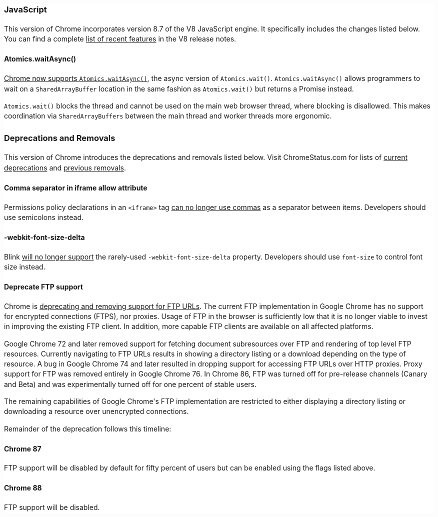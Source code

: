 ### JavaScript

This version of Chrome incorporates version 8.7 of the V8 JavaScript engine. It specifically includes the changes listed below. You can find a complete [list of recent features](https://v8.dev/blog) in the V8 release notes.

#### Atomics.waitAsync()

[Chrome now supports `Atomics.waitAsync()`](https://www.chromestatus.com/feature/6243382101803008), the async version of `Atomics.wait()`. `Atomics.waitAsync()` allows programmers to wait on a `SharedArrayBuffer` location in the same fashion as `Atomics.wait()` but returns a Promise instead.

`Atomics.wait()` blocks the thread and cannot be used on the main web browser thread, where blocking is disallowed. This makes coordination via `SharedArrayBuffers` between the main thread and worker threads more ergonomic.

### Deprecations and Removals

This version of Chrome introduces the deprecations and removals listed below. Visit ChromeStatus.com for lists of [current deprecations](https://www.chromestatus.com/features#browsers.chrome.status%3A%22Deprecated%22) and [previous removals](https://www.chromestatus.com/features#browsers.chrome.status:%22Removed%22).

#### Comma separator in iframe allow attribute

Permissions policy declarations in an `<iframe>` tag [can no longer use commas](https://www.chromestatus.com/feature/5740835259809792) as a separator between items. Developers should use semicolons instead.

#### -webkit-font-size-delta

Blink [will no longer support](https://www.chromestatus.com/feature/6267981828980736) the rarely-used `-webkit-font-size-delta` property. Developers should use `font-size` to control font size instead.

#### Deprecate FTP support

Chrome is [deprecating and removing support for FTP URLs](https://www.chromestatus.com/features/6246151319715840). The current FTP implementation in Google Chrome has no support for encrypted connections (FTPS), nor proxies. Usage of FTP in the browser is sufficiently low that it is no longer viable to invest in improving the existing FTP client. In addition, more capable FTP clients are available on all affected platforms.  
  
Google Chrome 72 and later removed support for fetching document subresources over FTP and rendering of top level FTP resources. Currently navigating to FTP URLs results in showing a directory listing or a download depending on the type of resource. A bug in Google Chrome 74 and later resulted in dropping support for accessing FTP URLs over HTTP proxies. Proxy support for FTP was removed entirely in Google Chrome 76. In Chrome 86, FTP was turned off for pre-release channels (Canary and Beta) and was experimentally turned off for one percent of stable users.   
  
The remaining capabilities of Google Chrome's FTP implementation are restricted to either displaying a directory listing or downloading a resource over unencrypted connections.

Remainder of the deprecation follows this timeline:

#### Chrome 87

FTP support will be disabled by default for fifty percent of users but can be enabled using the flags listed above.

#### Chrome 88

FTP support will be disabled.